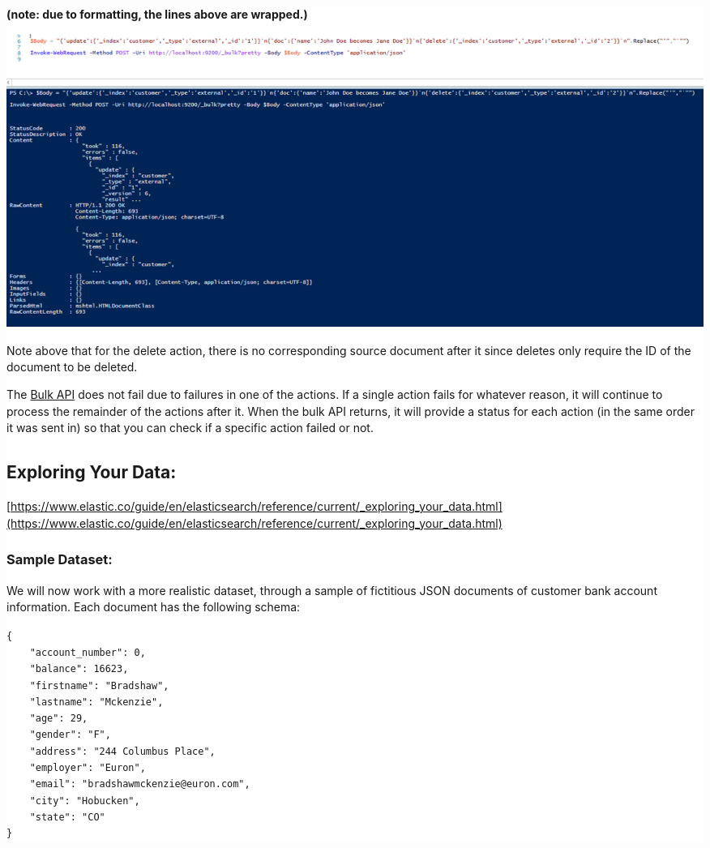 **(note: due to formatting, the lines above are wrapped.)**

![image alt text](/public/image_22.png)

Note above that for the delete action, there is no corresponding source document after it since deletes only require the ID of the document to be deleted.

The [Bulk API](https://www.elastic.co/guide/en/elasticsearch/reference/current/docs-bulk.html) does not fail due to failures in one of the actions.  If a single action fails for whatever reason, it will continue to process the remainder of the actions after it.  When the bulk API returns, it will provide a status for each action (in the same order it was sent in) so that you can check if a specific action failed or not.

## Exploring Your Data:

[https://www.elastic.co/guide/en/elasticsearch/reference/current/_exploring_your_data.html](https://www.elastic.co/guide/en/elasticsearch/reference/current/_exploring_your_data.html)

### Sample Dataset:

We will now work with a more realistic dataset, through a sample of fictitious JSON documents of customer bank account information.  Each document has the following schema:

	{
		"account_number": 0,
		"balance": 16623,
		"firstname": "Bradshaw",
		"lastname": "Mckenzie",
		"age": 29,
		"gender": "F",
		"address": "244 Columbus Place",
		"employer": "Euron",
		"email": "bradshawmckenzie@euron.com",
		"city": "Hobucken",
		"state": "CO"
	}

